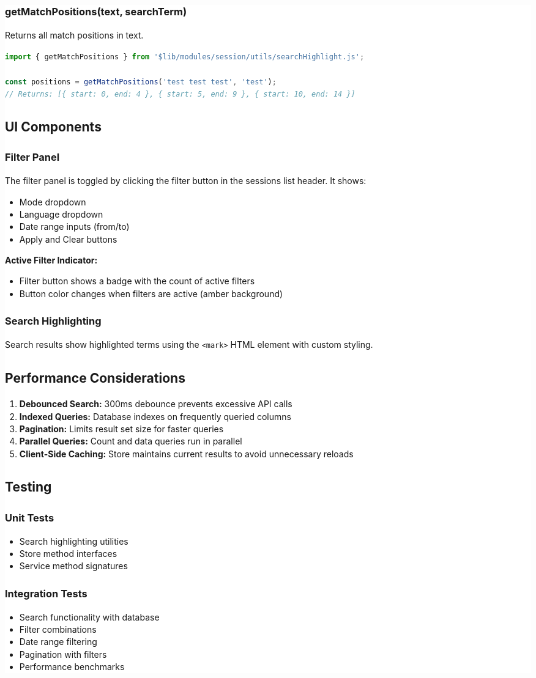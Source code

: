 ### getMatchPositions(text, searchTerm)

Returns all match positions in text.

```javascript
import { getMatchPositions } from '$lib/modules/session/utils/searchHighlight.js';

const positions = getMatchPositions('test test test', 'test');
// Returns: [{ start: 0, end: 4 }, { start: 5, end: 9 }, { start: 10, end: 14 }]
```

## UI Components

### Filter Panel

The filter panel is toggled by clicking the filter button in the sessions list header. It shows:

- Mode dropdown
- Language dropdown
- Date range inputs (from/to)
- Apply and Clear buttons

**Active Filter Indicator:**

- Filter button shows a badge with the count of active filters
- Button color changes when filters are active (amber background)

### Search Highlighting

Search results show highlighted terms using the `<mark>` HTML element with custom styling.

## Performance Considerations

1. **Debounced Search:** 300ms debounce prevents excessive API calls
2. **Indexed Queries:** Database indexes on frequently queried columns
3. **Pagination:** Limits result set size for faster queries
4. **Parallel Queries:** Count and data queries run in parallel
5. **Client-Side Caching:** Store maintains current results to avoid unnecessary reloads

## Testing

### Unit Tests

- Search highlighting utilities
- Store method interfaces
- Service method signatures

### Integration Tests

- Search functionality with database
- Filter combinations
- Date range filtering
- Pagination with filters
- Performance benchmarks
